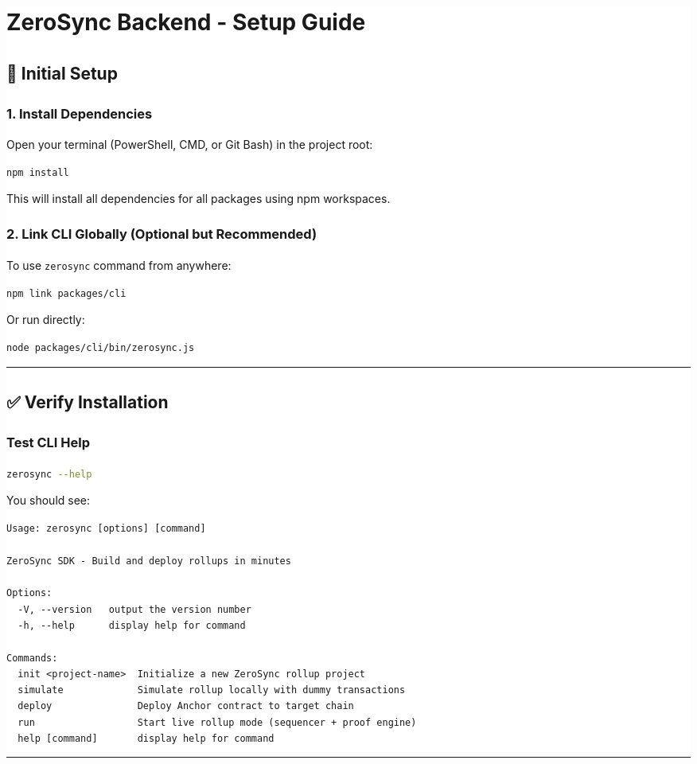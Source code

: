 # ZeroSync Backend - Setup Guide

## 🚀 Initial Setup

### 1. Install Dependencies

Open your terminal (PowerShell, CMD, or Git Bash) in the project root:

```bash
npm install
```

This will install all dependencies for all packages using npm workspaces.

### 2. Link CLI Globally (Optional but Recommended)

To use `zerosync` command from anywhere:

```bash
npm link packages/cli
```

Or run directly:

```bash
node packages/cli/bin/zerosync.js
```

---

## ✅ Verify Installation

### Test CLI Help

```bash
zerosync --help
```

You should see:

```
Usage: zerosync [options] [command]

ZeroSync SDK - Build and deploy rollups in minutes

Options:
  -V, --version   output the version number
  -h, --help      display help for command

Commands:
  init <project-name>  Initialize a new ZeroSync rollup project
  simulate             Simulate rollup locally with dummy transactions
  deploy               Deploy Anchor contract to target chain
  run                  Start live rollup mode (sequencer + proof engine)
  help [command]       display help for command
```

---